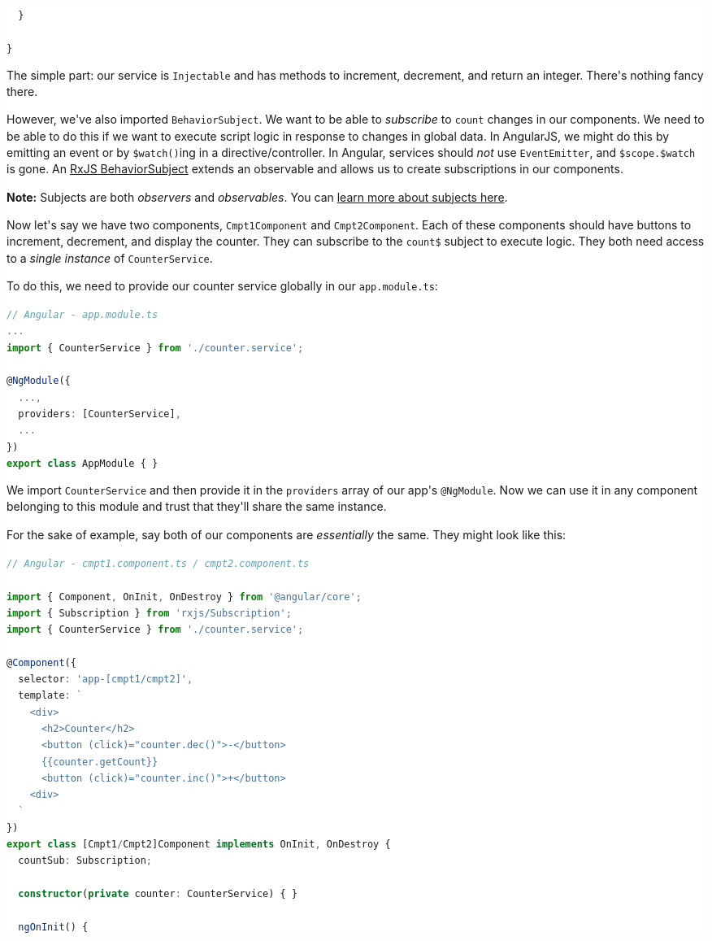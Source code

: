 ```typescript
  }

}
```

The simple part: our service is `Injectable` and has methods to increment, decrement, and return an integer. There's nothing fancy there. 

However, we've also imported `BehaviorSubject`. We want to be able to _subscribe_ to `count` changes in our components. We need to be able to do this if we want to execute script logic in response to changes in global data. In AngularJS, we might do this by emitting an event or by `$watch()`ing in a directive/controller. In Angular, services should _not_ use `EventEmitter`, and `$scope.$watch` is gone. An [RxJS BehaviorSubject](http://reactivex.io/rxjs/class/es6/BehaviorSubject.js~BehaviorSubject.html) extends an observable and allows us to create subscriptions in our components.

**Note:** Subjects are both _observers_ and _observables_. You can [learn more about subjects here](http://reactivex.io/documentation/subject.html).

Now let's say we have two components, `Cmpt1Component` and `Cmpt2Component`. Each of these components should have buttons to increment, decrement, and display the counter. They can subscribe to the `count$` subject to execute logic. They both need access to a _single instance_ of `CounterService`.

To do this, we need to provide our counter service globally in our `app.module.ts`:

```typescript
// Angular - app.module.ts
...
import { CounterService } from './counter.service';

@NgModule({
  ...,
  providers: [CounterService],
  ...
})
export class AppModule { }
```

We import `CounterService` and then provide it in the `providers` array of our app's `@NgModule`. Now we can use it in any component belonging to this module and trust that they'll share the same instance.

For the sake of example, say both of our components are _essentially_ the same. They might look like this:

```typescript
// Angular - cmpt1.component.ts / cmpt2.component.ts

import { Component, OnInit, OnDestroy } from '@angular/core';
import { Subscription } from 'rxjs/Subscription';
import { CounterService } from './counter.service';

@Component({
  selector: 'app-[cmpt1/cmpt2]',
  template: `
    <div>
      <h2>Counter</h2>
      <button (click)="counter.dec()">-</button>
      {{counter.getCount}}
      <button (click)="counter.inc()">+</button>
    <div>
  `
})
export class [Cmpt1/Cmpt2]Component implements OnInit, OnDestroy {
  countSub: Subscription;
  
  constructor(private counter: CounterService) { }

  ngOnInit() {
```